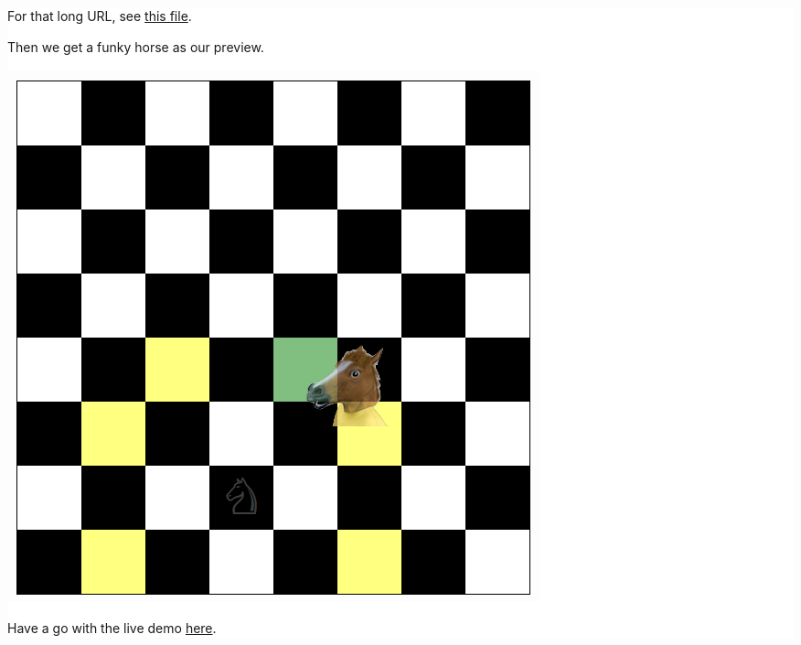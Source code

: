 For that long URL, see [this file](https://github.com/cormacrelf/angular-skyhook/blob/chessboard-4/packages/examples/src/app/chessboard/horseImage.ts).

Then we get a funky horse as our preview.

![Visual guides and a horse preview image](../media/guides.png)

Have a go with the live demo [here](../examples/index.html#/chessboard).

